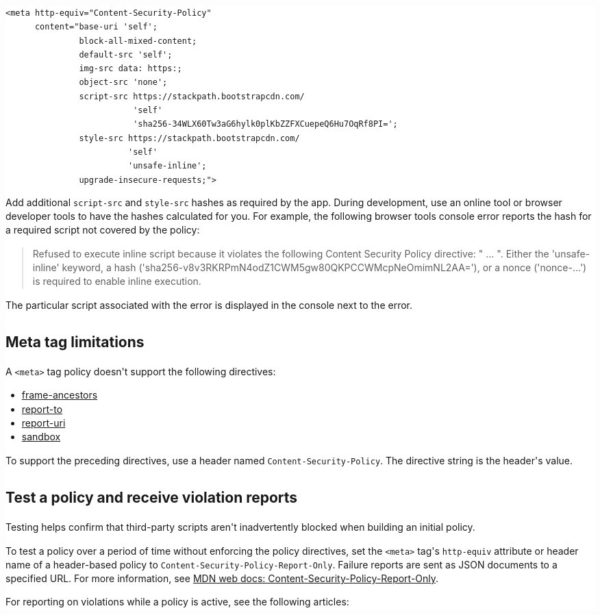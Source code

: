 ```cshtml
<meta http-equiv="Content-Security-Policy" 
      content="base-uri 'self';
               block-all-mixed-content;
               default-src 'self';
               img-src data: https:;
               object-src 'none';
               script-src https://stackpath.bootstrapcdn.com/ 
                          'self' 
                          'sha256-34WLX60Tw3aG6hylk0plKbZZFXCuepeQ6Hu7OqRf8PI=';
               style-src https://stackpath.bootstrapcdn.com/
                         'self' 
                         'unsafe-inline';
               upgrade-insecure-requests;">
```

Add additional `script-src` and `style-src` hashes as required by the app. During development, use an online tool or browser developer tools to have the hashes calculated for you. For example, the following browser tools console error reports the hash for a required script not covered by the policy:

> Refused to execute inline script because it violates the following Content Security Policy directive: " ... ". Either the 'unsafe-inline' keyword, a hash ('sha256-v8v3RKRPmN4odZ1CWM5gw80QKPCCWMcpNeOmimNL2AA='), or a nonce ('nonce-...') is required to enable inline execution.

The particular script associated with the error is displayed in the console next to the error.

## Meta tag limitations

A `<meta>` tag policy doesn't support the following directives:

* [frame-ancestors](https://developer.mozilla.org/docs/Web/HTTP/Headers/Content-Security-Policy/frame-ancestors)
* [report-to](https://developer.mozilla.org/docs/Web/HTTP/Headers/Content-Security-Policy/report-to)
* [report-uri](https://developer.mozilla.org/docs/Web/HTTP/Headers/Content-Security-Policy/report-uri)
* [sandbox](https://developer.mozilla.org/docs/Web/HTTP/Headers/Content-Security-Policy/sandbox)

To support the preceding directives, use a header named `Content-Security-Policy`. The directive string is the header's value.

## Test a policy and receive violation reports

Testing helps confirm that third-party scripts aren't inadvertently blocked when building an initial policy.

To test a policy over a period of time without enforcing the policy directives, set the `<meta>` tag's `http-equiv` attribute or header name of a header-based policy to `Content-Security-Policy-Report-Only`. Failure reports are sent as JSON documents to a specified URL. For more information, see [MDN web docs: Content-Security-Policy-Report-Only](https://developer.mozilla.org/docs/Web/HTTP/Headers/Content-Security-Policy-Report-Only).

For reporting on violations while a policy is active, see the following articles:
